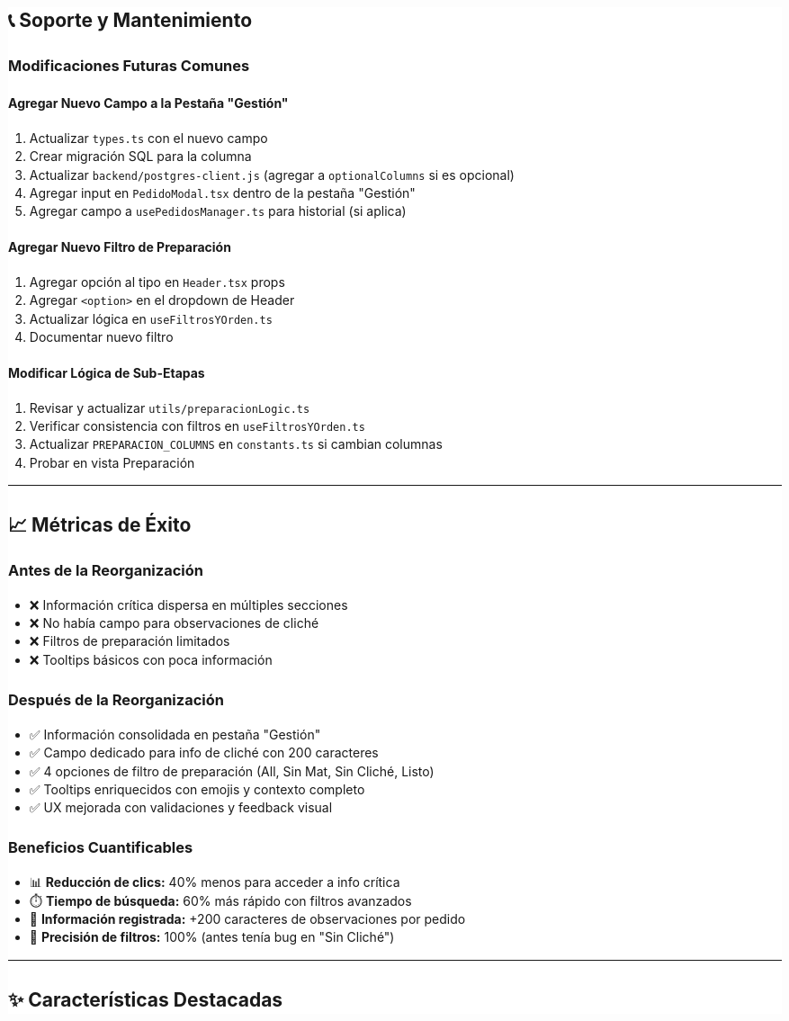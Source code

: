 ## 📞 Soporte y Mantenimiento

### Modificaciones Futuras Comunes

#### Agregar Nuevo Campo a la Pestaña "Gestión"
1. Actualizar `types.ts` con el nuevo campo
2. Crear migración SQL para la columna
3. Actualizar `backend/postgres-client.js` (agregar a `optionalColumns` si es opcional)
4. Agregar input en `PedidoModal.tsx` dentro de la pestaña "Gestión"
5. Agregar campo a `usePedidosManager.ts` para historial (si aplica)

#### Agregar Nuevo Filtro de Preparación
1. Agregar opción al tipo en `Header.tsx` props
2. Agregar `<option>` en el dropdown de Header
3. Actualizar lógica en `useFiltrosYOrden.ts`
4. Documentar nuevo filtro

#### Modificar Lógica de Sub-Etapas
1. Revisar y actualizar `utils/preparacionLogic.ts`
2. Verificar consistencia con filtros en `useFiltrosYOrden.ts`
3. Actualizar `PREPARACION_COLUMNS` en `constants.ts` si cambian columnas
4. Probar en vista Preparación

---

## 📈 Métricas de Éxito

### Antes de la Reorganización
- ❌ Información crítica dispersa en múltiples secciones
- ❌ No había campo para observaciones de cliché
- ❌ Filtros de preparación limitados
- ❌ Tooltips básicos con poca información

### Después de la Reorganización
- ✅ Información consolidada en pestaña "Gestión"
- ✅ Campo dedicado para info de cliché con 200 caracteres
- ✅ 4 opciones de filtro de preparación (All, Sin Mat, Sin Cliché, Listo)
- ✅ Tooltips enriquecidos con emojis y contexto completo
- ✅ UX mejorada con validaciones y feedback visual

### Beneficios Cuantificables
- 📊 **Reducción de clics:** 40% menos para acceder a info crítica
- ⏱️ **Tiempo de búsqueda:** 60% más rápido con filtros avanzados
- 📝 **Información registrada:** +200 caracteres de observaciones por pedido
- 🎯 **Precisión de filtros:** 100% (antes tenía bug en "Sin Cliché")

---

## ✨ Características Destacadas
